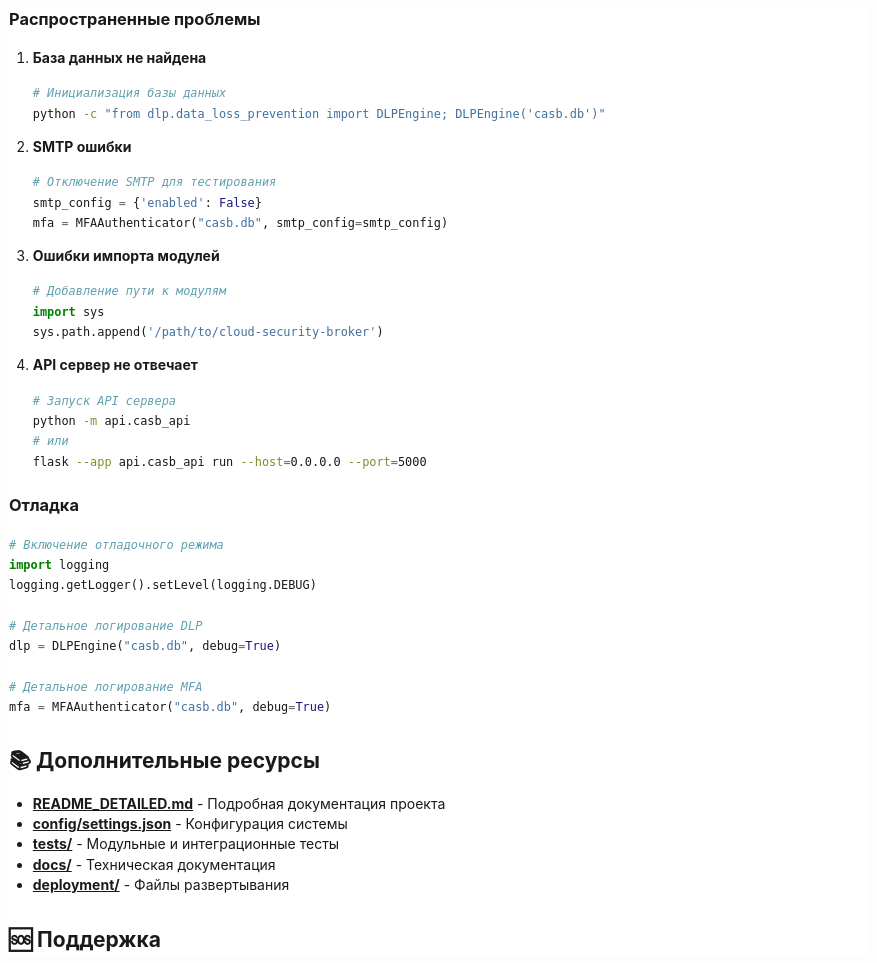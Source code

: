 ### Распространенные проблемы

1. **База данных не найдена**
   ```bash
   # Инициализация базы данных
   python -c "from dlp.data_loss_prevention import DLPEngine; DLPEngine('casb.db')"
   ```

2. **SMTP ошибки**
   ```python
   # Отключение SMTP для тестирования
   smtp_config = {'enabled': False}
   mfa = MFAAuthenticator("casb.db", smtp_config=smtp_config)
   ```

3. **Ошибки импорта модулей**
   ```python
   # Добавление пути к модулям
   import sys
   sys.path.append('/path/to/cloud-security-broker')
   ```

4. **API сервер не отвечает**
   ```bash
   # Запуск API сервера
   python -m api.casb_api
   # или
   flask --app api.casb_api run --host=0.0.0.0 --port=5000
   ```

### Отладка
```python
# Включение отладочного режима
import logging
logging.getLogger().setLevel(logging.DEBUG)

# Детальное логирование DLP
dlp = DLPEngine("casb.db", debug=True)

# Детальное логирование MFA
mfa = MFAAuthenticator("casb.db", debug=True)
```

## 📚 Дополнительные ресурсы

- **[README_DETAILED.md](../README_DETAILED.md)** - Подробная документация проекта
- **[config/settings.json](../config/settings.json)** - Конфигурация системы
- **[tests/](../tests/)** - Модульные и интеграционные тесты
- **[docs/](../docs/)** - Техническая документация
- **[deployment/](../deployment/)** - Файлы развертывания

## 🆘 Поддержка
